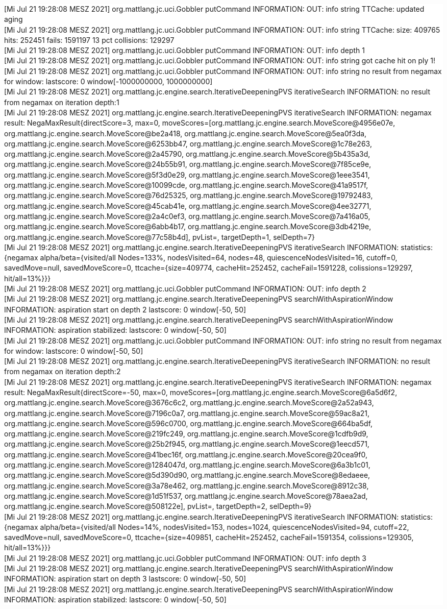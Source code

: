 [Mi Jul 21 19:28:08 MESZ 2021] org.mattlang.jc.uci.Gobbler putCommand INFORMATION: OUT: info string TTCache: updated aging  
[Mi Jul 21 19:28:08 MESZ 2021] org.mattlang.jc.uci.Gobbler putCommand INFORMATION: OUT: info string TTCache: size: 409765 hits: 252451 fails: 1591197 13 pct collisions: 129297  
[Mi Jul 21 19:28:08 MESZ 2021] org.mattlang.jc.uci.Gobbler putCommand INFORMATION: OUT: info depth 1  
[Mi Jul 21 19:28:08 MESZ 2021] org.mattlang.jc.uci.Gobbler putCommand INFORMATION: OUT: info string got cache hit on ply 1!  
[Mi Jul 21 19:28:08 MESZ 2021] org.mattlang.jc.uci.Gobbler putCommand INFORMATION: OUT: info string no result from negamax for window: lastscore: 0 window[-1000000000, 1000000000]  
[Mi Jul 21 19:28:08 MESZ 2021] org.mattlang.jc.engine.search.IterativeDeepeningPVS iterativeSearch INFORMATION: no result from negamax on iteration depth:1  
[Mi Jul 21 19:28:08 MESZ 2021] org.mattlang.jc.engine.search.IterativeDeepeningPVS iterativeSearch INFORMATION: negamax result: NegaMaxResult{directScore=3, max=0, moveScores=[org.mattlang.jc.engine.search.MoveScore@4956e07e, org.mattlang.jc.engine.search.MoveScore@be2a418, org.mattlang.jc.engine.search.MoveScore@5ea0f3da, org.mattlang.jc.engine.search.MoveScore@6253bb47, org.mattlang.jc.engine.search.MoveScore@1c78e263, org.mattlang.jc.engine.search.MoveScore@2a45790, org.mattlang.jc.engine.search.MoveScore@5b435a3d, org.mattlang.jc.engine.search.MoveScore@24b55b91, org.mattlang.jc.engine.search.MoveScore@7f85ce9e, org.mattlang.jc.engine.search.MoveScore@5f3d0e29, org.mattlang.jc.engine.search.MoveScore@1eee3541, org.mattlang.jc.engine.search.MoveScore@10099cde, org.mattlang.jc.engine.search.MoveScore@41a9517f, org.mattlang.jc.engine.search.MoveScore@76d25325, org.mattlang.jc.engine.search.MoveScore@19792483, org.mattlang.jc.engine.search.MoveScore@45cab41e, org.mattlang.jc.engine.search.MoveScore@4ee32771, org.mattlang.jc.engine.search.MoveScore@2a4c0ef3, org.mattlang.jc.engine.search.MoveScore@7a416a05, org.mattlang.jc.engine.search.MoveScore@6abb4b17, org.mattlang.jc.engine.search.MoveScore@3db4219e, org.mattlang.jc.engine.search.MoveScore@77c58b4d], pvList=, targetDepth=1, selDepth=7}  
[Mi Jul 21 19:28:08 MESZ 2021] org.mattlang.jc.engine.search.IterativeDeepeningPVS iterativeSearch INFORMATION: statistics: {negamax alpha/beta={visited/all Nodes=133%, nodesVisited=64, nodes=48, quiescenceNodesVisited=16, cutoff=0, savedMove=null, savedMoveScore=0, ttcache={size=409774, cacheHit=252452, cacheFail=1591228, colissions=129297, hit/all=13%}}}  
[Mi Jul 21 19:28:08 MESZ 2021] org.mattlang.jc.uci.Gobbler putCommand INFORMATION: OUT: info depth 2  
[Mi Jul 21 19:28:08 MESZ 2021] org.mattlang.jc.engine.search.IterativeDeepeningPVS searchWithAspirationWindow INFORMATION: aspiration start on depth 2 lastscore: 0 window[-50, 50]  
[Mi Jul 21 19:28:08 MESZ 2021] org.mattlang.jc.engine.search.IterativeDeepeningPVS searchWithAspirationWindow INFORMATION: aspiration stabilized: lastscore: 0 window[-50, 50]  
[Mi Jul 21 19:28:08 MESZ 2021] org.mattlang.jc.uci.Gobbler putCommand INFORMATION: OUT: info string no result from negamax for window: lastscore: 0 window[-50, 50]  
[Mi Jul 21 19:28:08 MESZ 2021] org.mattlang.jc.engine.search.IterativeDeepeningPVS iterativeSearch INFORMATION: no result from negamax on iteration depth:2  
[Mi Jul 21 19:28:08 MESZ 2021] org.mattlang.jc.engine.search.IterativeDeepeningPVS iterativeSearch INFORMATION: negamax result: NegaMaxResult{directScore=-50, max=0, moveScores=[org.mattlang.jc.engine.search.MoveScore@6a5d6f2, org.mattlang.jc.engine.search.MoveScore@3676c6c2, org.mattlang.jc.engine.search.MoveScore@2a52a943, org.mattlang.jc.engine.search.MoveScore@7196c0a7, org.mattlang.jc.engine.search.MoveScore@59ac8a21, org.mattlang.jc.engine.search.MoveScore@596c0700, org.mattlang.jc.engine.search.MoveScore@664ba5df, org.mattlang.jc.engine.search.MoveScore@219fc249, org.mattlang.jc.engine.search.MoveScore@1cdfb9d9, org.mattlang.jc.engine.search.MoveScore@25b2f945, org.mattlang.jc.engine.search.MoveScore@1eecd571, org.mattlang.jc.engine.search.MoveScore@41bec16f, org.mattlang.jc.engine.search.MoveScore@20cea9f0, org.mattlang.jc.engine.search.MoveScore@1284047d, org.mattlang.jc.engine.search.MoveScore@6a3b1c01, org.mattlang.jc.engine.search.MoveScore@5d390d90, org.mattlang.jc.engine.search.MoveScore@8edaeee, org.mattlang.jc.engine.search.MoveScore@3a78e462, org.mattlang.jc.engine.search.MoveScore@8912c38, org.mattlang.jc.engine.search.MoveScore@1d51f537, org.mattlang.jc.engine.search.MoveScore@78aea2ad, org.mattlang.jc.engine.search.MoveScore@508122e], pvList=, targetDepth=2, selDepth=9}  
[Mi Jul 21 19:28:08 MESZ 2021] org.mattlang.jc.engine.search.IterativeDeepeningPVS iterativeSearch INFORMATION: statistics: {negamax alpha/beta={visited/all Nodes=14%, nodesVisited=153, nodes=1024, quiescenceNodesVisited=94, cutoff=22, savedMove=null, savedMoveScore=0, ttcache={size=409851, cacheHit=252452, cacheFail=1591354, colissions=129305, hit/all=13%}}}  
[Mi Jul 21 19:28:08 MESZ 2021] org.mattlang.jc.uci.Gobbler putCommand INFORMATION: OUT: info depth 3  
[Mi Jul 21 19:28:08 MESZ 2021] org.mattlang.jc.engine.search.IterativeDeepeningPVS searchWithAspirationWindow INFORMATION: aspiration start on depth 3 lastscore: 0 window[-50, 50]  
[Mi Jul 21 19:28:08 MESZ 2021] org.mattlang.jc.engine.search.IterativeDeepeningPVS searchWithAspirationWindow INFORMATION: aspiration stabilized: lastscore: 0 window[-50, 50]  